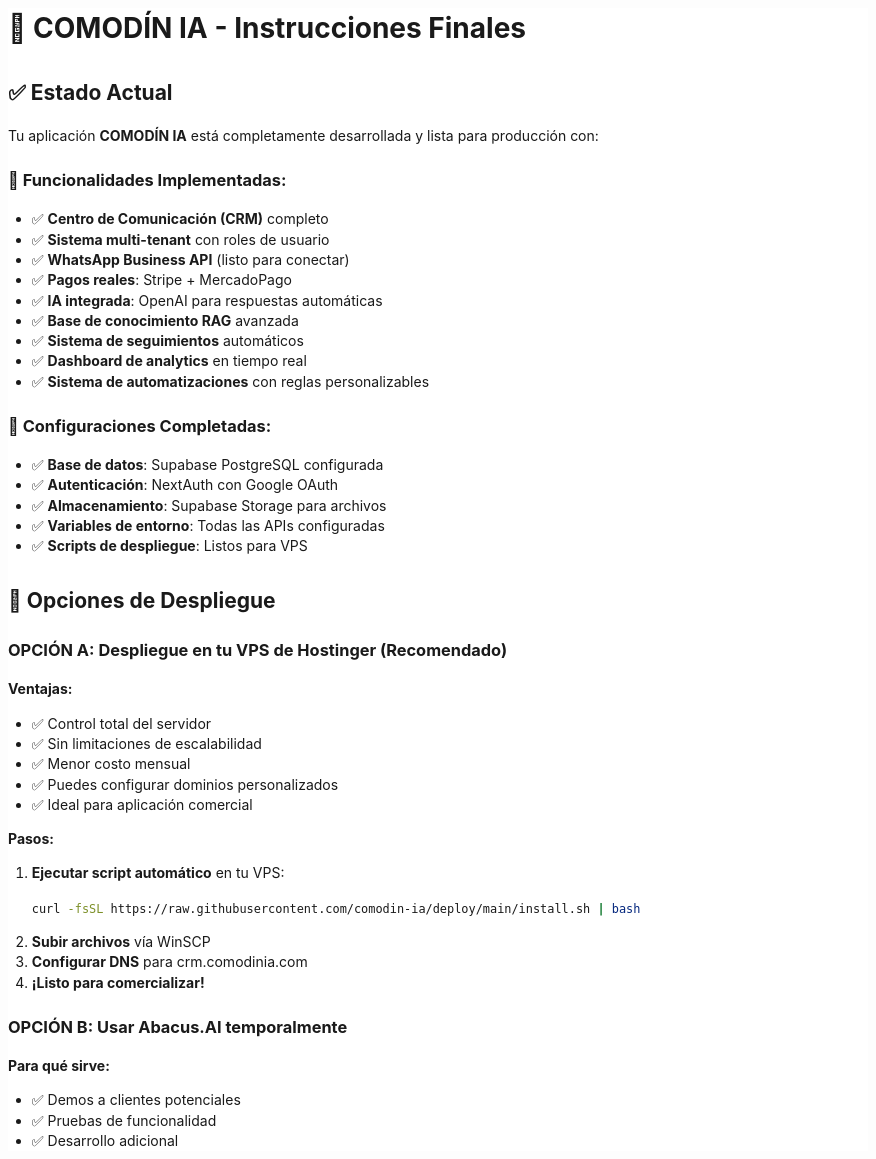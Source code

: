 
# 🎯 COMODÍN IA - Instrucciones Finales

## ✅ Estado Actual

Tu aplicación **COMODÍN IA** está completamente desarrollada y lista para producción con:

### 🌟 **Funcionalidades Implementadas:**
- ✅ **Centro de Comunicación (CRM)** completo
- ✅ **Sistema multi-tenant** con roles de usuario
- ✅ **WhatsApp Business API** (listo para conectar)
- ✅ **Pagos reales**: Stripe + MercadoPago
- ✅ **IA integrada**: OpenAI para respuestas automáticas
- ✅ **Base de conocimiento RAG** avanzada
- ✅ **Sistema de seguimientos** automáticos
- ✅ **Dashboard de analytics** en tiempo real
- ✅ **Sistema de automatizaciones** con reglas personalizables

### 🔧 **Configuraciones Completadas:**
- ✅ **Base de datos**: Supabase PostgreSQL configurada
- ✅ **Autenticación**: NextAuth con Google OAuth
- ✅ **Almacenamiento**: Supabase Storage para archivos
- ✅ **Variables de entorno**: Todas las APIs configuradas
- ✅ **Scripts de despliegue**: Listos para VPS

## 🚀 Opciones de Despliegue

### **OPCIÓN A: Despliegue en tu VPS de Hostinger (Recomendado)**

**Ventajas:**
- ✅ Control total del servidor
- ✅ Sin limitaciones de escalabilidad  
- ✅ Menor costo mensual
- ✅ Puedes configurar dominios personalizados
- ✅ Ideal para aplicación comercial

**Pasos:**
1. **Ejecutar script automático** en tu VPS:
   ```bash
   curl -fsSL https://raw.githubusercontent.com/comodin-ia/deploy/main/install.sh | bash
   ```
2. **Subir archivos** vía WinSCP
3. **Configurar DNS** para crm.comodinia.com
4. **¡Listo para comercializar!**

### **OPCIÓN B: Usar Abacus.AI temporalmente**

**Para qué sirve:**
- ✅ Demos a clientes potenciales
- ✅ Pruebas de funcionalidad
- ✅ Desarrollo adicional
